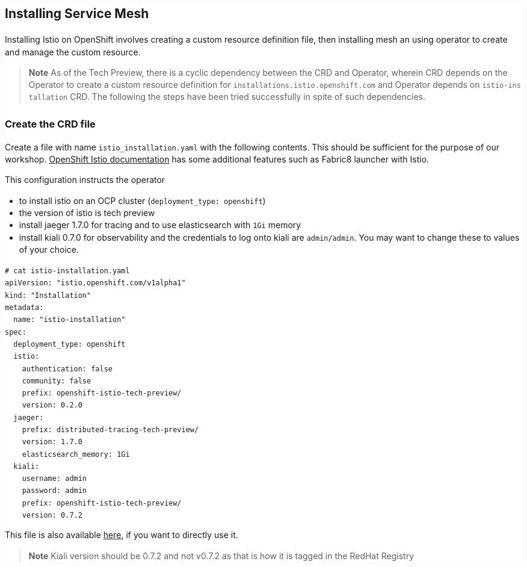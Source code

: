 ## Installing Service Mesh

Installing Istio on OpenShift involves creating a custom resource definition file, then installing mesh an using operator to create and manage the custom resource. 

> **Note**  As of the Tech Preview, there is a cyclic dependency between the CRD and Operator, wherein CRD depends on the Operator to create a custom resource definition for `installations.istio.openshift.com` and Operator depends on `istio-installation` CRD. The following the steps have been tried successfully in spite of such dependencies.

### Create the CRD file

Create a file with name `istio_installation.yaml` with the following contents. This should be sufficient for the purpose of our workshop. [OpenShift Istio documentation](https://docs.openshift.com/container-platform/3.10/servicemesh-install/servicemesh-install.html#creating-custom-resource) has some additional features such as Fabric8 launcher with Istio. 

This configuration instructs the operator 
* to install istio on an OCP cluster (`deployment_type: openshift`)
* the version of istio is tech preview
* install jaeger 1.7.0 for tracing and to use elasticsearch with `1Gi` memory
* install kiali 0.7.0 for observability and the credentials to log onto kiali are `admin/admin`. You may want to change these to values of your choice.

```
# cat istio-installation.yaml 
apiVersion: "istio.openshift.com/v1alpha1"
kind: "Installation"
metadata:
  name: "istio-installation"
spec:
  deployment_type: openshift
  istio:
    authentication: false
    community: false
    prefix: openshift-istio-tech-preview/
    version: 0.2.0
  jaeger:
    prefix: distributed-tracing-tech-preview/
    version: 1.7.0
    elasticsearch_memory: 1Gi
  kiali:
    username: admin    
    password: admin 
    prefix: openshift-istio-tech-preview/
    version: 0.7.2

```
This file is also available [here](./istio_installation.yaml), if you want to directly use it.

>**Note** Kiali version should be 0.7.2 and not v0.7.2 as that is how it is tagged in the RedHat Registry
